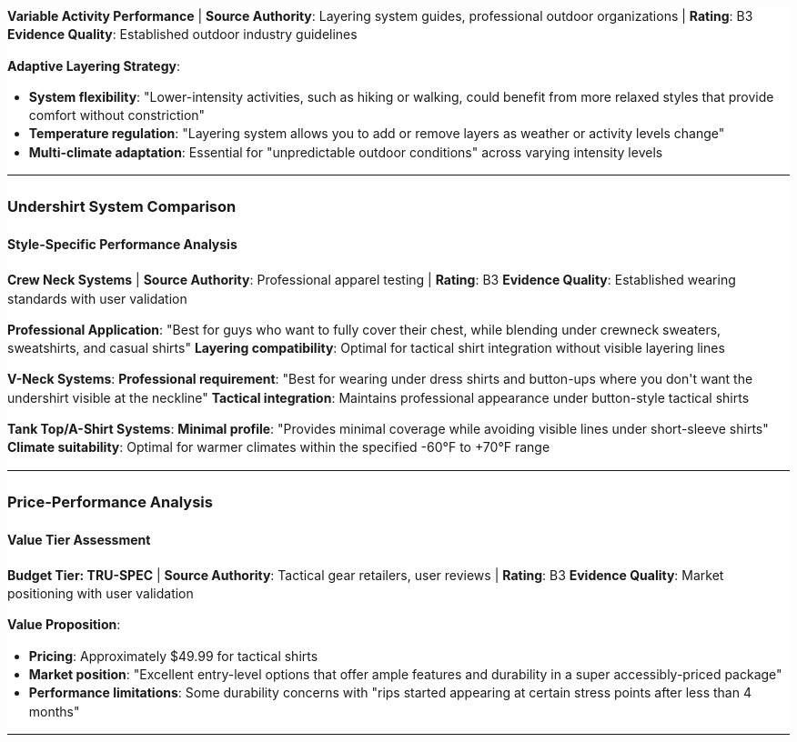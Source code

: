 
**Variable Activity Performance** | **Source Authority**: Layering system guides, professional outdoor organizations | **Rating**: B3
**Evidence Quality**: Established outdoor industry guidelines

**Adaptive Layering Strategy**:
- **System flexibility**: "Lower-intensity activities, such as hiking or walking, could benefit from more relaxed styles that provide comfort without constriction"
- **Temperature regulation**: "Layering system allows you to add or remove layers as weather or activity levels change"
- **Multi-climate adaptation**: Essential for "unpredictable outdoor conditions" across varying intensity levels

---

### **Undershirt System Comparison**

#### **Style-Specific Performance Analysis**

**Crew Neck Systems** | **Source Authority**: Professional apparel testing | **Rating**: B3
**Evidence Quality**: Established wearing standards with user validation

**Professional Application**: "Best for guys who want to fully cover their chest, while blending under crewneck sweaters, sweatshirts, and casual shirts"
**Layering compatibility**: Optimal for tactical shirt integration without visible layering lines

**V-Neck Systems**:
**Professional requirement**: "Best for wearing under dress shirts and button-ups where you don't want the undershirt visible at the neckline"
**Tactical integration**: Maintains professional appearance under button-style tactical shirts

**Tank Top/A-Shirt Systems**:
**Minimal profile**: "Provides minimal coverage while avoiding visible lines under short-sleeve shirts"
**Climate suitability**: Optimal for warmer climates within the specified -60°F to +70°F range

---

### **Price-Performance Analysis**

#### **Value Tier Assessment**

**Budget Tier: TRU-SPEC** | **Source Authority**: Tactical gear retailers, user reviews | **Rating**: B3
**Evidence Quality**: Market positioning with user validation

**Value Proposition**:
- **Pricing**: Approximately $49.99 for tactical shirts
- **Market position**: "Excellent entry-level options that offer ample features and durability in a super accessibly-priced package"
- **Performance limitations**: Some durability concerns with "rips started appearing at certain stress points after less than 4 months"

---
